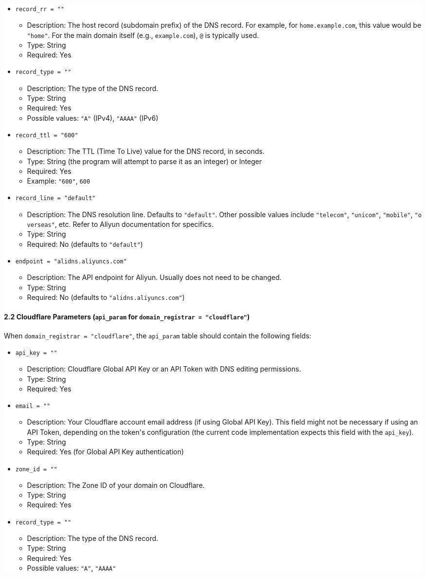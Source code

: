 * `record_rr = ""`
    * Description: The host record (subdomain prefix) of the DNS record. For example, for `home.example.com`, this value would be `"home"`. For the main domain itself (e.g., `example.com`), `@` is typically used.
    * Type: String
    * Required: Yes

* `record_type = ""`
    * Description: The type of the DNS record.
    * Type: String
    * Required: Yes
    * Possible values: `"A"` (IPv4), `"AAAA"` (IPv6)

* `record_ttl = "600"`
    * Description: The TTL (Time To Live) value for the DNS record, in seconds.
    * Type: String (the program will attempt to parse it as an integer) or Integer
    * Required: Yes
    * Example: `"600"`, `600`

* `record_line = "default"`
    * Description: The DNS resolution line. Defaults to `"default"`. Other possible values include `"telecom"`, `"unicom"`, `"mobile"`, `"overseas"`, etc. Refer to Aliyun documentation for specifics.
    * Type: String
    * Required: No (defaults to `"default"`)

* `endpoint = "alidns.aliyuncs.com"`
    * Description: The API endpoint for Aliyun. Usually does not need to be changed.
    * Type: String
    * Required: No (defaults to `"alidns.aliyuncs.com"`)

#### 2.2 Cloudflare Parameters (`api_param` for `domain_registrar = "cloudflare"`)

When `domain_registrar = "cloudflare"`, the `api_param` table should contain the following fields:

* `api_key = ""`
    * Description: Cloudflare Global API Key or an API Token with DNS editing permissions.
    * Type: String
    * Required: Yes

* `email = ""`
    * Description: Your Cloudflare account email address (if using Global API Key). This field might not be necessary if using an API Token, depending on the token's configuration (the current code implementation expects this field with the `api_key`).
    * Type: String
    * Required: Yes (for Global API Key authentication)

* `zone_id = ""`
    * Description: The Zone ID of your domain on Cloudflare.
    * Type: String
    * Required: Yes

* `record_type = ""`
    * Description: The type of the DNS record.
    * Type: String
    * Required: Yes
    * Possible values: `"A"`, `"AAAA"`
